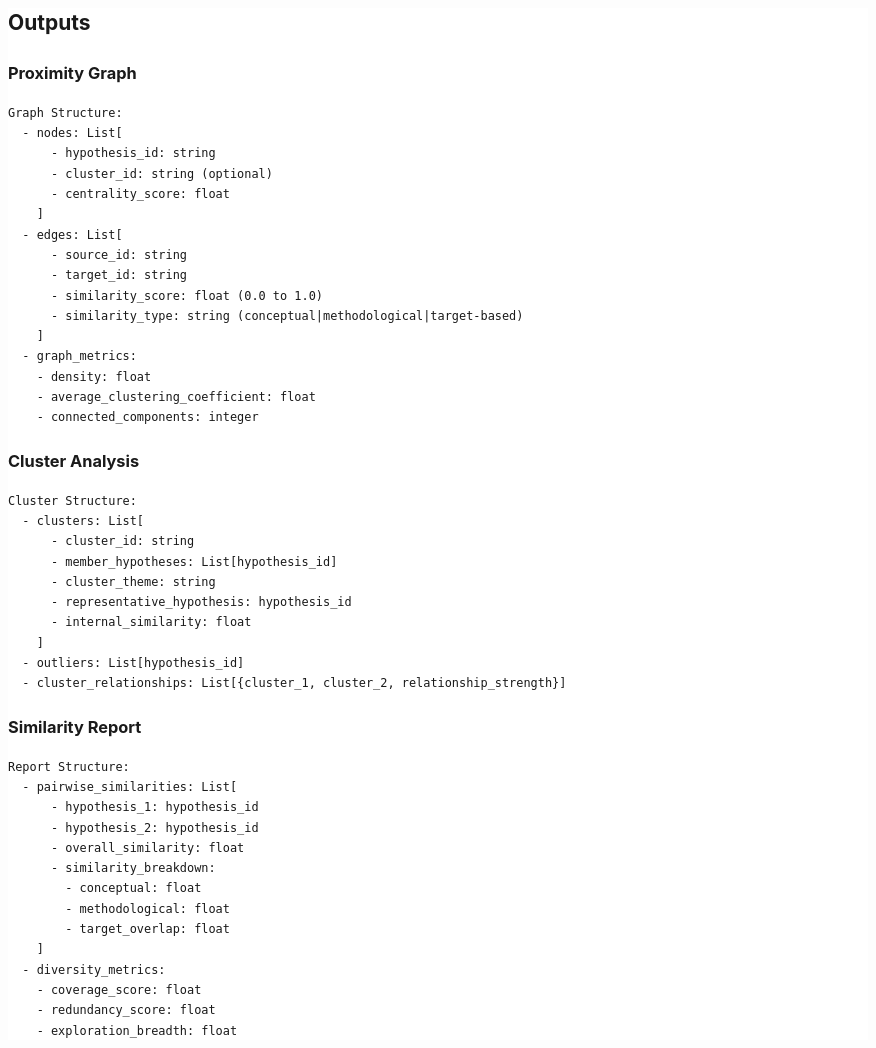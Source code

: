 ## Outputs

### Proximity Graph
```
Graph Structure:
  - nodes: List[
      - hypothesis_id: string
      - cluster_id: string (optional)
      - centrality_score: float
    ]
  - edges: List[
      - source_id: string
      - target_id: string
      - similarity_score: float (0.0 to 1.0)
      - similarity_type: string (conceptual|methodological|target-based)
    ]
  - graph_metrics:
    - density: float
    - average_clustering_coefficient: float
    - connected_components: integer
```

### Cluster Analysis
```
Cluster Structure:
  - clusters: List[
      - cluster_id: string
      - member_hypotheses: List[hypothesis_id]
      - cluster_theme: string
      - representative_hypothesis: hypothesis_id
      - internal_similarity: float
    ]
  - outliers: List[hypothesis_id]
  - cluster_relationships: List[{cluster_1, cluster_2, relationship_strength}]
```

### Similarity Report
```
Report Structure:
  - pairwise_similarities: List[
      - hypothesis_1: hypothesis_id
      - hypothesis_2: hypothesis_id
      - overall_similarity: float
      - similarity_breakdown:
        - conceptual: float
        - methodological: float
        - target_overlap: float
    ]
  - diversity_metrics:
    - coverage_score: float
    - redundancy_score: float
    - exploration_breadth: float
```

